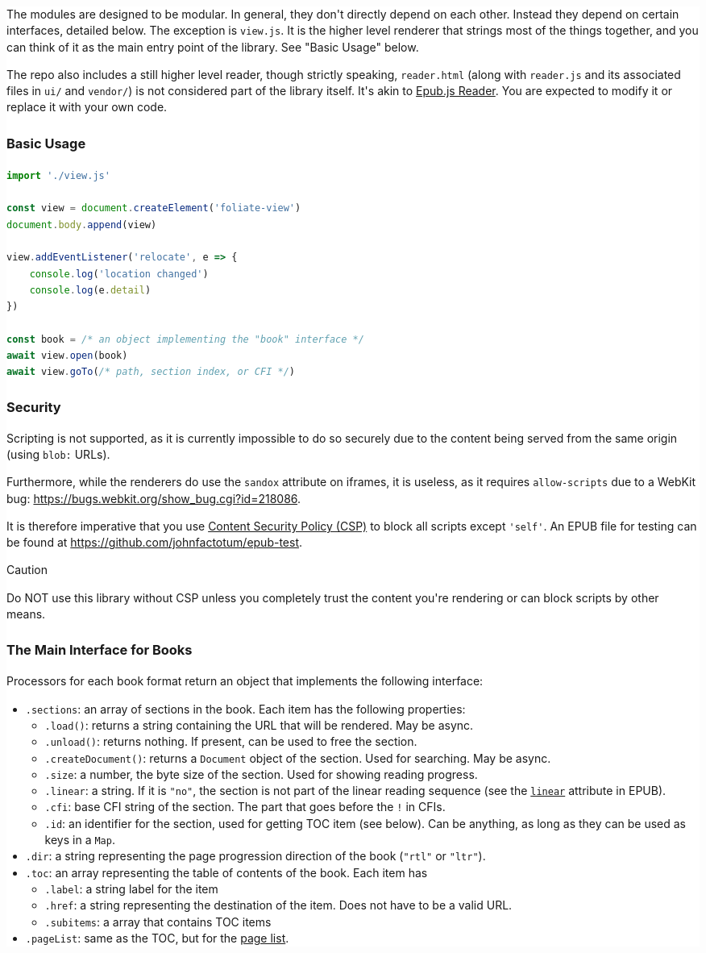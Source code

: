 The modules are designed to be modular. In general, they don't directly depend on each other. Instead they depend on certain interfaces, detailed below. The exception is `view.js`. It is the higher level renderer that strings most of the things together, and you can think of it as the main entry point of the library. See "Basic Usage" below.

The repo also includes a still higher level reader, though strictly speaking, `reader.html` (along with `reader.js` and its associated files in `ui/` and `vendor/`) is not considered part of the library itself. It's akin to [Epub.js Reader](https://github.com/futurepress/epubjs-reader). You are expected to modify it or replace it with your own code.

### Basic Usage

```js
import './view.js'

const view = document.createElement('foliate-view')
document.body.append(view)

view.addEventListener('relocate', e => {
    console.log('location changed')
    console.log(e.detail)
})

const book = /* an object implementing the "book" interface */
await view.open(book)
await view.goTo(/* path, section index, or CFI */)
```

### Security

Scripting is not supported, as it is currently impossible to do so securely due to the content being served from the same origin (using `blob:` URLs).

Furthermore, while the renderers do use the `sandox` attribute on iframes, it is useless, as it requires `allow-scripts` due to a WebKit bug: https://bugs.webkit.org/show_bug.cgi?id=218086.

It is therefore imperative that you use [Content Security Policy (CSP)](https://developer.mozilla.org/en-US/docs/Web/HTTP/CSP) to block all scripts except `'self'`. An EPUB file for testing can be found at https://github.com/johnfactotum/epub-test.

> [!CAUTION]
> Do NOT use this library without CSP unless you completely trust the content you're rendering or can block scripts by other means.

### The Main Interface for Books

Processors for each book format return an object that implements the following interface:
- `.sections`: an array of sections in the book. Each item has the following properties:
    - `.load()`: returns a string containing the URL that will be rendered. May be async.
    - `.unload()`: returns nothing. If present, can be used to free the section.
    - `.createDocument()`: returns a `Document` object of the section. Used for searching. May be async.
    - `.size`: a number, the byte size of the section. Used for showing reading progress.
    - `.linear`: a string. If it is `"no"`, the section is not part of the linear reading sequence (see the [`linear`](https://www.w3.org/publishing/epub32/epub-packages.html#attrdef-itemref-linear) attribute in EPUB).
    - `.cfi`: base CFI string of the section. The part that goes before the `!` in CFIs.
    - `.id`: an identifier for the section, used for getting TOC item (see below). Can be anything, as long as they can be used as keys in a `Map`.
- `.dir`: a string representing the page progression direction of the book (`"rtl"` or `"ltr"`).
- `.toc`: an array representing the table of contents of the book. Each item has
    - `.label`: a string label for the item
    - `.href`: a string representing the destination of the item. Does not have to be a valid URL.
    - `.subitems`: a array that contains TOC items
- `.pageList`: same as the TOC, but for the [page list](https://www.w3.org/publishing/epub32/epub-packages.html#sec-nav-pagelist).